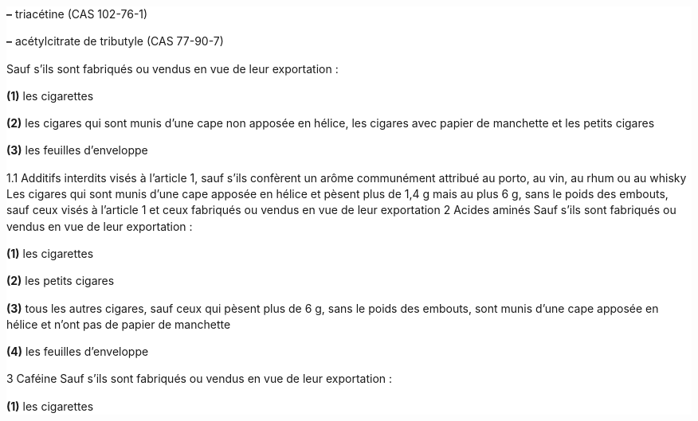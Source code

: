 **–** triacétine (CAS 102-76-1)



**–** acétylcitrate de tributyle (CAS 77-90-7)



</td>
<td>Sauf s’ils sont fabriqués ou vendus en vue de leur exportation :

**(1)** les cigarettes



**(2)** les cigares qui sont munis d’une cape non apposée en hélice, les cigares avec papier de manchette et les petits cigares



**(3)** les feuilles d’enveloppe



</td>
</tr>
<tr>
<td>1.1</td>
<td>Additifs interdits visés à l’article 1, sauf s’ils confèrent un arôme communément attribué au porto, au vin, au rhum ou au whisky</td>
<td>Les cigares qui sont munis d’une cape apposée en hélice et pèsent plus de 1,4 g mais au plus 6 g, sans le poids des embouts, sauf ceux visés à l’article 1 et ceux fabriqués ou vendus en vue de leur exportation</td>
</tr>
<tr>
<td>2</td>
<td>Acides aminés</td>
<td>Sauf s’ils sont fabriqués ou vendus en vue de leur exportation :

**(1)** les cigarettes



**(2)** les petits cigares



**(3)** tous les autres cigares, sauf ceux qui pèsent plus de 6 g, sans le poids des embouts, sont munis d’une cape apposée en hélice et n’ont pas de papier de manchette



**(4)** les feuilles d’enveloppe



</td>
</tr>
<tr>
<td>3</td>
<td>Caféine</td>
<td>Sauf s’ils sont fabriqués ou vendus en vue de leur exportation :

**(1)** les cigarettes
